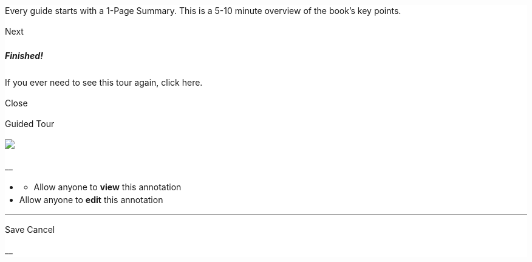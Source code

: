 Every guide starts with a 1-Page Summary. This is a 5-10 minute overview of the book’s key points. 

Next

##### Finished!

If you ever need to see this tour again, click here. 

Close

Guided Tour

![](https://bat.bing.com/action/0?ti=56018282&Ver=2&mid=18ea4b62-1fa3-4ef6-9140-62900a59328c&sid=f30c5e70639211ee87d33f0876d93783&vid=f30c9700639211eeb3a75d830392c94f&vids=0&msclkid=N&pi=0&lg=en-US&sw=800&sh=600&sc=24&nwd=1&tl=Shortform%20%7C%20Book&p=https%3A%2F%2Fwww.shortform.com%2Fapp%2Fbook%2Ftalk-like-ted%2F1-page-summary&r=&lt=409&evt=pageLoad&sv=1&rn=192207)

__

  *   * Allow anyone to **view** this annotation
  * Allow anyone to **edit** this annotation



* * *

Save Cancel

__



